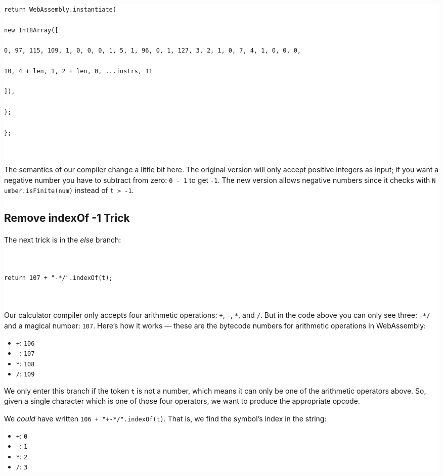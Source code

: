 ```
return WebAssembly.instantiate(

new Int8Array([

0, 97, 115, 109, 1, 0, 0, 0, 1, 5, 1, 96, 0, 1, 127, 3, 2, 1, 0, 7, 4, 1, 0, 0, 0,

10, 4 + len, 1, 2 + len, 0, ...instrs, 11

]),

);

};

  
```

The semantics of our compiler change a little bit here. The original version will only accept positive integers as input; if you want a negative number you have to subtract from zero: `0 - 1` to get `-1`. The new version allows negative numbers since it checks with `Number.isFinite(num)` instead of `t > -1`.

Remove indexOf -1 Trick
-----------------------

The next trick is in the _else_ branch:

```
  

return 107 + "-*/".indexOf(t);

  
```

Our calculator compiler only accepts four arithmetic operations: `+`, `-`, `*`, and `/`. But in the code above you can only see three: `-*/` and a magical number: `107`. Here’s how it works — these are the bytecode numbers for arithmetic operations in WebAssembly:

*   `+`: `106`
*   `-`: `107`
*   `*`: `108`
*   `/`: `109`

We only enter this branch if the token `t` is not a number, which means it can only be one of the arithmetic operators above. So, given a single character which is one of those four operators, we want to produce the appropriate opcode.

We _could_ have written `106 + "+-*/".indexOf(t)`. That is, we find the symbol’s index in the string:

*   `+`: `0`
*   `-`: `1`
*   `*`: `2`
*   `/`: `3`

